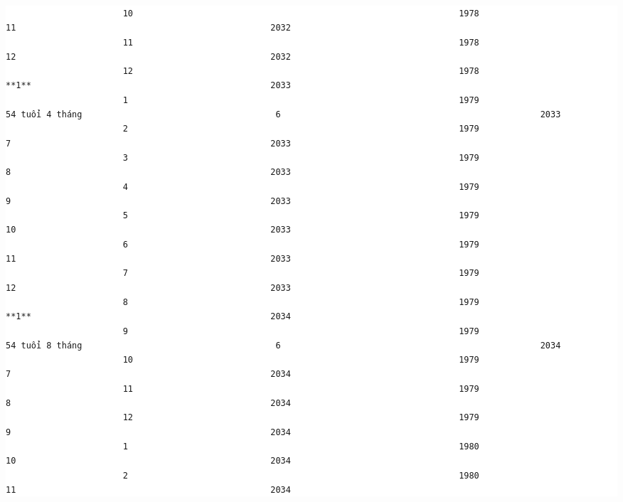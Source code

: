                            10                                                                1978                                                                                                     11                                                  2032                                                                                          
                           11                                                                1978                                                                                                     12                                                  2032                                                                                          
                           12                                                                1978                                                                                                     **1**                                               2033                                                                                          
                           1                                                                 1979                                                54 tuổi 4 tháng                                      6                                                   2033                                                                                          
                           2                                                                 1979                                                                                                     7                                                   2033                                                                                          
                           3                                                                 1979                                                                                                     8                                                   2033                                                                                          
                           4                                                                 1979                                                                                                     9                                                   2033                                                                                          
                           5                                                                 1979                                                                                                     10                                                  2033                                                                                          
                           6                                                                 1979                                                                                                     11                                                  2033                                                                                          
                           7                                                                 1979                                                                                                     12                                                  2033                                                                                          
                           8                                                                 1979                                                                                                     **1**                                               2034                                                                                          
                           9                                                                 1979                                                54 tuổi 8 tháng                                      6                                                   2034                                                                                          
                           10                                                                1979                                                                                                     7                                                   2034                                                                                          
                           11                                                                1979                                                                                                     8                                                   2034                                                                                          
                           12                                                                1979                                                                                                     9                                                   2034                                                                                          
                           1                                                                 1980                                                                                                     10                                                  2034                                                                                          
                           2                                                                 1980                                                                                                     11                                                  2034                                                                                          